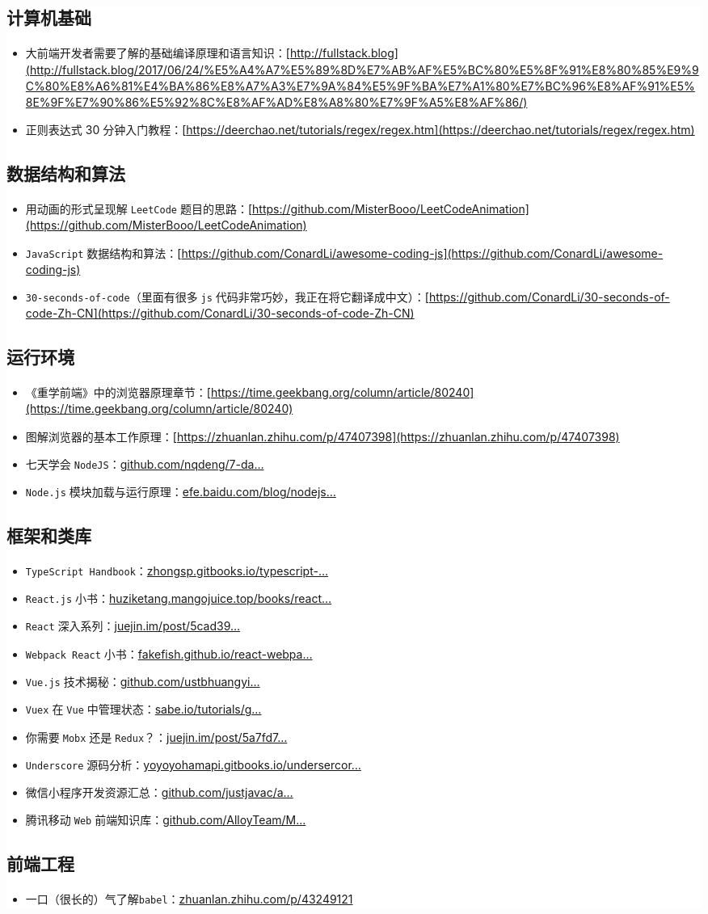 ## 计算机基础
- 大前端开发者需要了解的基础编译原理和语言知识：[http://fullstack.blog](http://fullstack.blog/2017/06/24/%E5%A4%A7%E5%89%8D%E7%AB%AF%E5%BC%80%E5%8F%91%E8%80%85%E9%9C%80%E8%A6%81%E4%BA%86%E8%A7%A3%E7%9A%84%E5%9F%BA%E7%A1%80%E7%BC%96%E8%AF%91%E5%8E%9F%E7%90%86%E5%92%8C%E8%AF%AD%E8%A8%80%E7%9F%A5%E8%AF%86/)

- 正则表达式 30 分钟入门教程：[https://deerchao.net/tutorials/regex/regex.htm](https://deerchao.net/tutorials/regex/regex.htm)

## 数据结构和算法

- 用动画的形式呈现解 `LeetCode` 题目的思路：[https://github.com/MisterBooo/LeetCodeAnimation](https://github.com/MisterBooo/LeetCodeAnimation)

- `JavaScript` 数据结构和算法：[https://github.com/ConardLi/awesome-coding-js](https://github.com/ConardLi/awesome-coding-js)

- `30-seconds-of-code`（里面有很多 `js` 代码非常巧妙，我正在将它翻译成中文）：[https://github.com/ConardLi/30-seconds-of-code-Zh-CN](https://github.com/ConardLi/30-seconds-of-code-Zh-CN)

## 运行环境
- 《重学前端》中的浏览器原理章节：[https://time.geekbang.org/column/article/80240](https://time.geekbang.org/column/article/80240)

- 图解浏览器的基本工作原理：[https://zhuanlan.zhihu.com/p/47407398](https://zhuanlan.zhihu.com/p/47407398)

- 七天学会 `NodeJS`：[github.com/nqdeng/7-da…](https://github.com/nqdeng/7-days-nodejs)

- `Node.js` 模块加载与运行原理：[efe.baidu.com/blog/nodejs…](https://efe.baidu.com/blog/nodejs-module-analyze/)

## 框架和类库
- `TypeScript Handbook`：[zhongsp.gitbooks.io/typescript-…](https://zhongsp.gitbooks.io/typescript-handbook/content/)

- `React.js` 小书：[huziketang.mangojuice.top/books/react…](http://huziketang.mangojuice.top/books/react/)

- `React` 深入系列：[juejin.im/post/5cad39…](https://juejin.im/post/5cad39b3f265da03502b1c0a)

- `Webpack React` 小书：[fakefish.github.io/react-webpa…](https://fakefish.github.io/react-webpack-cookbook/index.html)

- `Vue.js` 技术揭秘：[github.com/ustbhuangyi…](https://github.com/ustbhuangyi/vue-analysis)

- `Vuex` 在 `Vue` 中管理状态：[sabe.io/tutorials/g…](https://sabe.io/tutorials/getting-started-with-vuex)

- 你需要 `Mobx` 还是 `Redux`？：[juejin.im/post/5a7fd7…](https://juejin.im/post/5a7fd72c5188257a766324ae)

- `Underscore` 源码分析：[yoyoyohamapi.gitbooks.io/undersercor…](https://yoyoyohamapi.gitbooks.io/undersercore-analysis/content/)

- 微信小程序开发资源汇总：[github.com/justjavac/a…](https://github.com/justjavac/awesome-wechat-weapp)

- 腾讯移动 `Web` 前端知识库：[github.com/AlloyTeam/M…](https://github.com/AlloyTeam/Mars)

## 前端工程
- 一口（很长的）气了解`babel`：[zhuanlan.zhihu.com/p/43249121](https://zhuanlan.zhihu.com/p/43249121)
